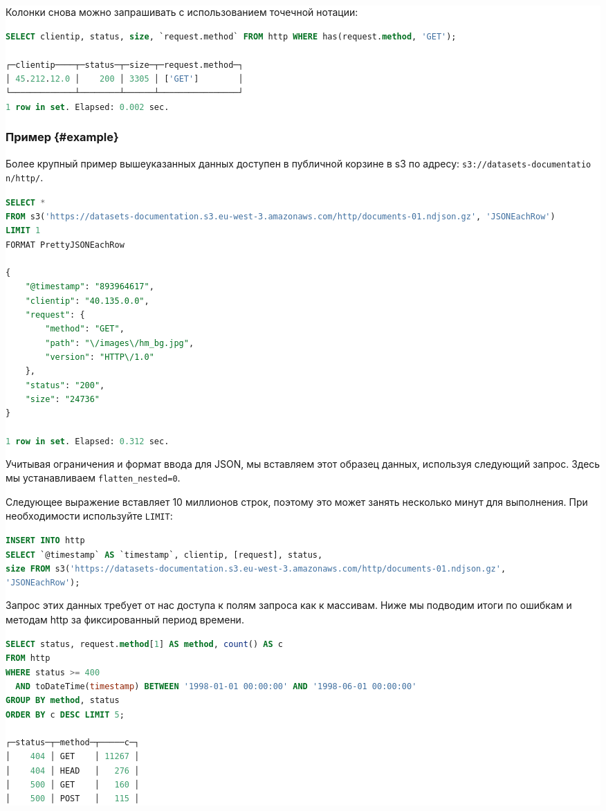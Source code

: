 Колонки снова можно запрашивать с использованием точечной нотации:

```sql
SELECT clientip, status, size, `request.method` FROM http WHERE has(request.method, 'GET');

┌─clientip────┬─status─┬─size─┬─request.method─┐
│ 45.212.12.0 │    200 │ 3305 │ ['GET']        │
└─────────────┴────────┴──────┴────────────────┘
1 row in set. Elapsed: 0.002 sec.
```

### Пример {#example}

Более крупный пример вышеуказанных данных доступен в публичной корзине в s3 по адресу: `s3://datasets-documentation/http/`.

```sql
SELECT *
FROM s3('https://datasets-documentation.s3.eu-west-3.amazonaws.com/http/documents-01.ndjson.gz', 'JSONEachRow')
LIMIT 1
FORMAT PrettyJSONEachRow

{
    "@timestamp": "893964617",
    "clientip": "40.135.0.0",
    "request": {
        "method": "GET",
        "path": "\/images\/hm_bg.jpg",
        "version": "HTTP\/1.0"
    },
    "status": "200",
    "size": "24736"
}

1 row in set. Elapsed: 0.312 sec.
```

Учитывая ограничения и формат ввода для JSON, мы вставляем этот образец данных, используя следующий запрос. Здесь мы устанавливаем `flatten_nested=0`.

Следующее выражение вставляет 10 миллионов строк, поэтому это может занять несколько минут для выполнения. При необходимости используйте `LIMIT`:

```sql
INSERT INTO http
SELECT `@timestamp` AS `timestamp`, clientip, [request], status,
size FROM s3('https://datasets-documentation.s3.eu-west-3.amazonaws.com/http/documents-01.ndjson.gz',
'JSONEachRow');
```

Запрос этих данных требует от нас доступа к полям запроса как к массивам. Ниже мы подводим итоги по ошибкам и методам http за фиксированный период времени.

```sql
SELECT status, request.method[1] AS method, count() AS c
FROM http
WHERE status >= 400
  AND toDateTime(timestamp) BETWEEN '1998-01-01 00:00:00' AND '1998-06-01 00:00:00'
GROUP BY method, status
ORDER BY c DESC LIMIT 5;

┌─status─┬─method─┬─────c─┐
│    404 │ GET    │ 11267 │
│    404 │ HEAD   │   276 │
│    500 │ GET    │   160 │
│    500 │ POST   │   115 │
```